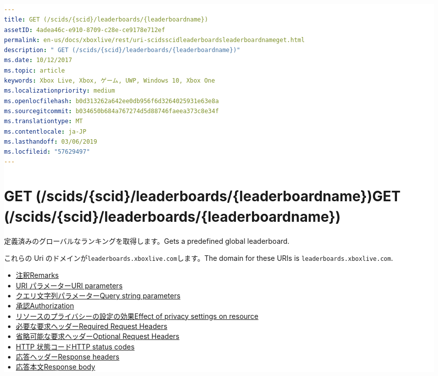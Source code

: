 ```yaml
---
title: GET (/scids/{scid}/leaderboards/{leaderboardname})
assetID: 4adea46c-e910-8709-c28e-ce9178e712ef
permalink: en-us/docs/xboxlive/rest/uri-scidsscidleaderboardsleaderboardnameget.html
description: " GET (/scids/{scid}/leaderboards/{leaderboardname})"
ms.date: 10/12/2017
ms.topic: article
keywords: Xbox Live, Xbox, ゲーム, UWP, Windows 10, Xbox One
ms.localizationpriority: medium
ms.openlocfilehash: b0d313262a642ee0db956f6d3264025931e63e8a
ms.sourcegitcommit: b034650b684a767274d5d88746faeea373c8e34f
ms.translationtype: MT
ms.contentlocale: ja-JP
ms.lasthandoff: 03/06/2019
ms.locfileid: "57629497"
---
```

# <a name="get-scidsscidleaderboardsleaderboardname"></a><span data-ttu-id="3f9f2-104">GET (/scids/{scid}/leaderboards/{leaderboardname})</span><span class="sxs-lookup"><span data-stu-id="3f9f2-104">GET (/scids/{scid}/leaderboards/{leaderboardname})</span></span>
 
<span data-ttu-id="3f9f2-105">定義済みのグローバルなランキングを取得します。</span><span class="sxs-lookup"><span data-stu-id="3f9f2-105">Gets a predefined global leaderboard.</span></span>
 
<span data-ttu-id="3f9f2-106">これらの Uri のドメインが`leaderboards.xboxlive.com`します。</span><span class="sxs-lookup"><span data-stu-id="3f9f2-106">The domain for these URIs is `leaderboards.xboxlive.com`.</span></span>
 
  * [<span data-ttu-id="3f9f2-107">注釈</span><span class="sxs-lookup"><span data-stu-id="3f9f2-107">Remarks</span></span>](#ID4EY)
  * [<span data-ttu-id="3f9f2-108">URI パラメーター</span><span class="sxs-lookup"><span data-stu-id="3f9f2-108">URI parameters</span></span>](#ID4EDB)
  * [<span data-ttu-id="3f9f2-109">クエリ文字列パラメーター</span><span class="sxs-lookup"><span data-stu-id="3f9f2-109">Query string parameters</span></span>](#ID4EOB)
  * [<span data-ttu-id="3f9f2-110">承認</span><span class="sxs-lookup"><span data-stu-id="3f9f2-110">Authorization</span></span>](#ID4EID)
  * [<span data-ttu-id="3f9f2-111">リソースのプライバシーの設定の効果</span><span class="sxs-lookup"><span data-stu-id="3f9f2-111">Effect of privacy settings on resource</span></span>](#ID4EDE)
  * [<span data-ttu-id="3f9f2-112">必要な要求ヘッダー</span><span class="sxs-lookup"><span data-stu-id="3f9f2-112">Required Request Headers</span></span>](#ID4EME)
  * [<span data-ttu-id="3f9f2-113">省略可能な要求ヘッダー</span><span class="sxs-lookup"><span data-stu-id="3f9f2-113">Optional Request Headers</span></span>](#ID4E1F)
  * [<span data-ttu-id="3f9f2-114">HTTP 状態コード</span><span class="sxs-lookup"><span data-stu-id="3f9f2-114">HTTP status codes</span></span>](#ID4E1G)
  * [<span data-ttu-id="3f9f2-115">応答ヘッダー</span><span class="sxs-lookup"><span data-stu-id="3f9f2-115">Response headers</span></span>](#ID4ERCAC)
  * [<span data-ttu-id="3f9f2-116">応答本文</span><span class="sxs-lookup"><span data-stu-id="3f9f2-116">Response body</span></span>](#ID4EOEAC)
 
